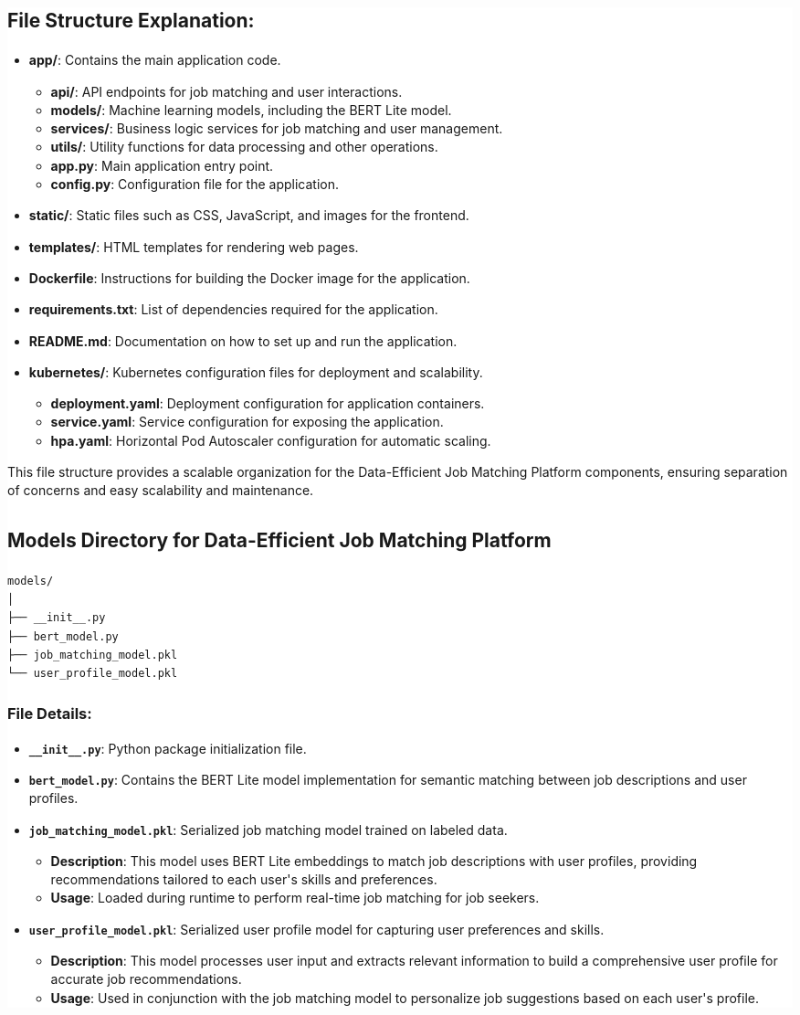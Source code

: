 ## File Structure Explanation:
- **app/**: Contains the main application code.
    - **api/**: API endpoints for job matching and user interactions.
    - **models/**: Machine learning models, including the BERT Lite model.
    - **services/**: Business logic services for job matching and user management.
    - **utils/**: Utility functions for data processing and other operations.
    - **app.py**: Main application entry point.
    - **config.py**: Configuration file for the application.
  
- **static/**: Static files such as CSS, JavaScript, and images for the frontend.
  
- **templates/**: HTML templates for rendering web pages.
  
- **Dockerfile**: Instructions for building the Docker image for the application.
  
- **requirements.txt**: List of dependencies required for the application.
  
- **README.md**: Documentation on how to set up and run the application.
  
- **kubernetes/**: Kubernetes configuration files for deployment and scalability.
    - **deployment.yaml**: Deployment configuration for application containers.
    - **service.yaml**: Service configuration for exposing the application.
    - **hpa.yaml**: Horizontal Pod Autoscaler configuration for automatic scaling.

This file structure provides a scalable organization for the Data-Efficient Job Matching Platform components, ensuring separation of concerns and easy scalability and maintenance.

## Models Directory for Data-Efficient Job Matching Platform

```
models/
│
├── __init__.py
├── bert_model.py
├── job_matching_model.pkl
└── user_profile_model.pkl
```

### File Details:
- **`__init__.py`**: Python package initialization file.
- **`bert_model.py`**: Contains the BERT Lite model implementation for semantic matching between job descriptions and user profiles.
  
- **`job_matching_model.pkl`**: Serialized job matching model trained on labeled data.
  - **Description**: This model uses BERT Lite embeddings to match job descriptions with user profiles, providing recommendations tailored to each user's skills and preferences.
  - **Usage**: Loaded during runtime to perform real-time job matching for job seekers.

- **`user_profile_model.pkl`**: Serialized user profile model for capturing user preferences and skills.
  - **Description**: This model processes user input and extracts relevant information to build a comprehensive user profile for accurate job recommendations.
  - **Usage**: Used in conjunction with the job matching model to personalize job suggestions based on each user's profile.
